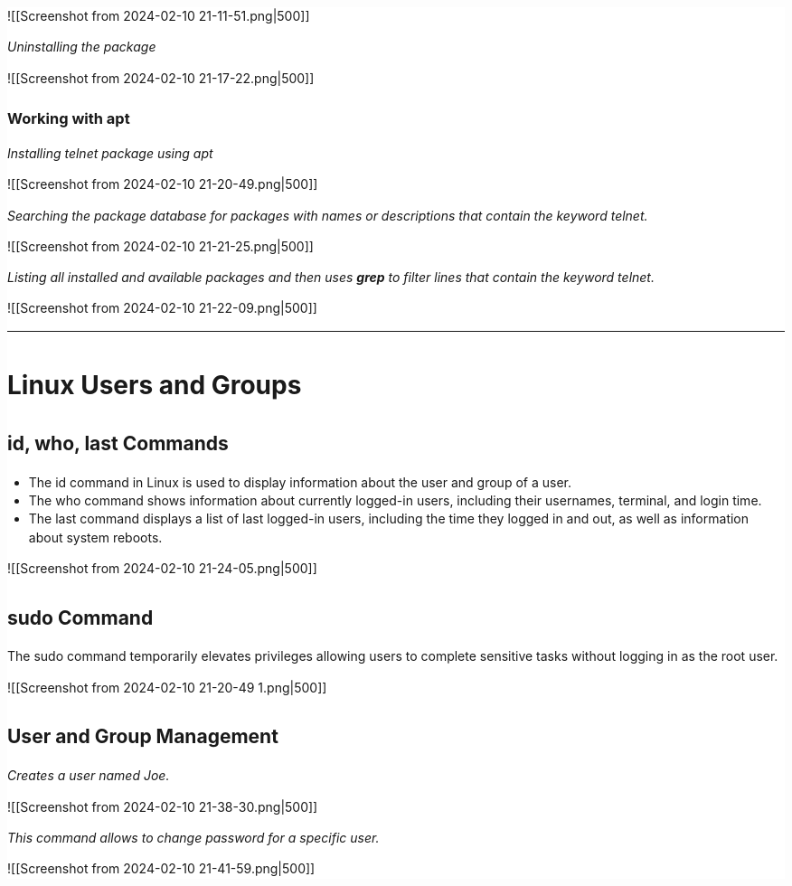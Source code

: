![[Screenshot from 2024-02-10 21-11-51.png|500]]

*Uninstalling the package*

![[Screenshot from 2024-02-10 21-17-22.png|500]]

### Working with apt

*Installing telnet package using apt*

![[Screenshot from 2024-02-10 21-20-49.png|500]]

*Searching the package database for packages with names or descriptions that contain the keyword telnet.*

![[Screenshot from 2024-02-10 21-21-25.png|500]]

*Listing all installed and available packages and then uses **grep** to filter lines that contain the keyword telnet.*

![[Screenshot from 2024-02-10 21-22-09.png|500]]

---
# Linux Users and Groups
## id, who, last Commands
- The id command in Linux is used to display information about the user and group of a user.
- The who command shows information about currently logged-in users, including their usernames, terminal, and login time.
- The last command displays a list of last logged-in users, including the time they logged in and out, as well as information about system reboots.


![[Screenshot from 2024-02-10 21-24-05.png|500]]

## sudo Command
The sudo command temporarily elevates privileges allowing users to complete sensitive
tasks without logging in as the root user.

![[Screenshot from 2024-02-10 21-20-49 1.png|500]]

## User and Group Management

*Creates a user named Joe.*

![[Screenshot from 2024-02-10 21-38-30.png|500]]

*This command allows to change password for a specific user.*

![[Screenshot from 2024-02-10 21-41-59.png|500]]
